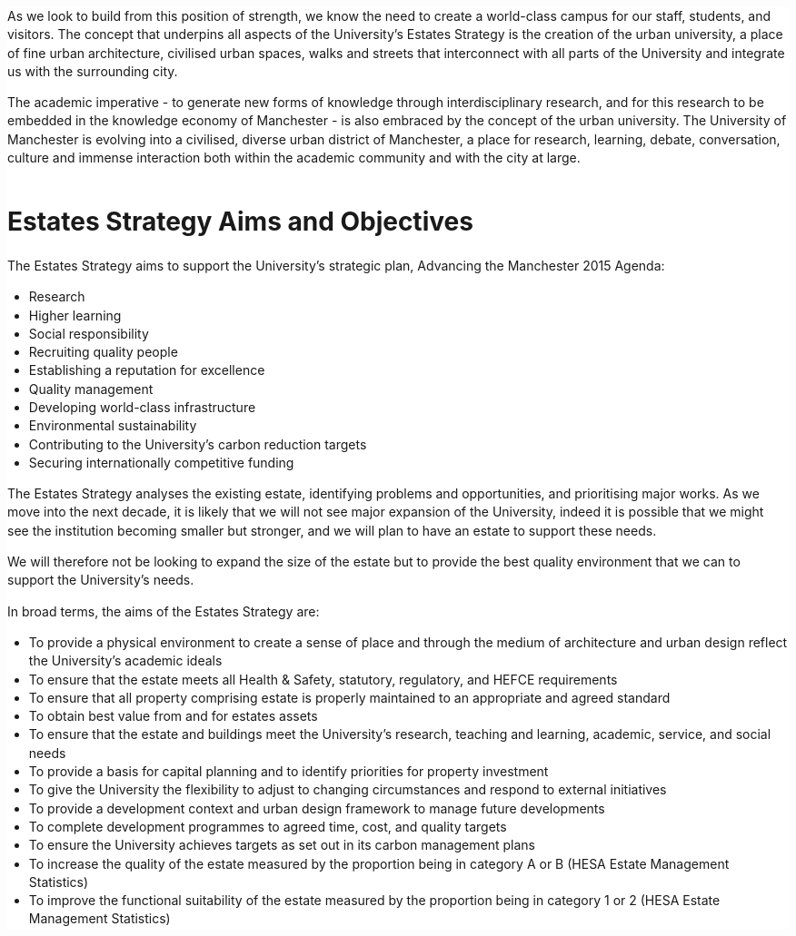 As we look to build from this position of strength, we know the need to create a world-class campus for our staff, students, and visitors. The concept that underpins all aspects of the University’s Estates Strategy is the creation of the urban university, a place of fine urban architecture, civilised urban spaces, walks and streets that interconnect with all parts of the University and integrate us with the surrounding city.

The academic imperative - to generate new
forms of knowledge through interdisciplinary
research, and for this research to be embedded
in the knowledge economy of Manchester - is
also embraced by the concept of the urban
university. The University of Manchester is
evolving into a civilised, diverse urban district of Manchester, a place for research, learning,
debate, conversation, culture and immense
interaction both within the academic
community and with the city at large.

# Estates Strategy Aims and Objectives

The Estates Strategy aims to support the University’s strategic plan, Advancing the Manchester 2015 Agenda:

- Research
- Higher learning
- Social responsibility
- Recruiting quality people
- Establishing a reputation for excellence
- Quality management
- Developing world-class infrastructure
- Environmental sustainability
- Contributing to the University’s carbon reduction targets
- Securing internationally competitive funding

The Estates Strategy analyses the existing estate, identifying problems and opportunities, and prioritising major works. As we move into the next decade, it is likely that we will not see major expansion of the University, indeed it is possible that we might see the institution becoming smaller but stronger, and we will plan to have an estate to support these needs.

We will therefore not be looking to expand the size of the estate but to provide the best quality environment that we can to support the University’s needs.

In broad terms, the aims of the Estates Strategy are:

- To provide a physical environment to create a sense of place and through the medium of architecture and urban design reflect the University’s academic ideals
- To ensure that the estate meets all Health & Safety, statutory, regulatory, and HEFCE requirements
- To ensure that all property comprising estate is properly maintained to an appropriate and agreed standard
- To obtain best value from and for estates assets
- To ensure that the estate and buildings meet the University’s research, teaching and learning, academic, service, and social needs
- To provide a basis for capital planning and to identify priorities for property investment
- To give the University the flexibility to adjust to changing circumstances and respond to external initiatives
- To provide a development context and urban design framework to manage future developments
- To complete development programmes to agreed time, cost, and quality targets
- To ensure the University achieves targets as set out in its carbon management plans
- To increase the quality of the estate measured by the proportion being in category A or B (HESA Estate Management Statistics)
- To improve the functional suitability of the estate measured by the proportion being in category 1 or 2 (HESA Estate Management Statistics)
